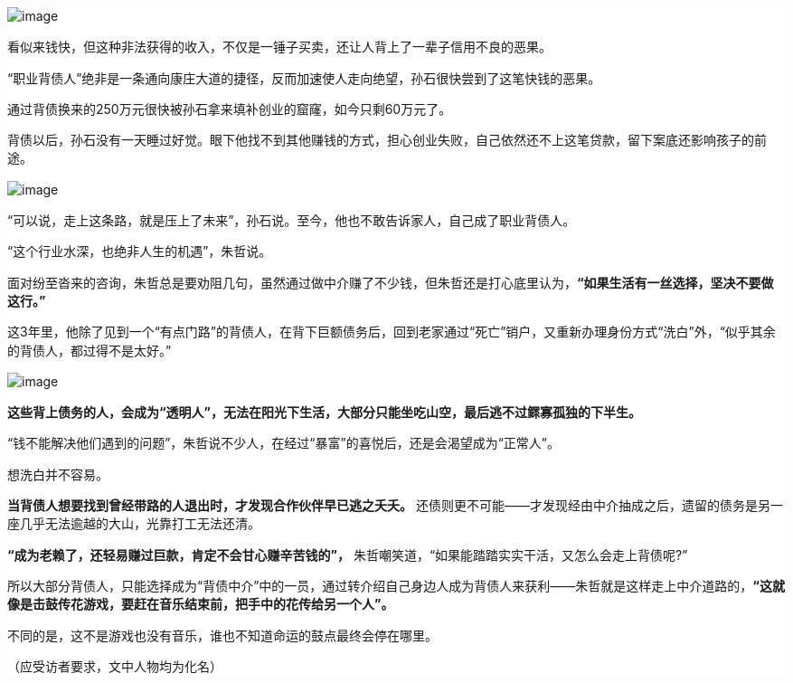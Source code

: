 ![image](https://chinadigitaltimes.net/chinese/files/2024/04/post-706823-661b7f74db280.png)


看似来钱快，但这种非法获得的收入，不仅是一锤子买卖，还让人背上了一辈子信用不良的恶果。


“职业背债人”绝非是一条通向康庄大道的捷径，反而加速使人走向绝望，孙石很快尝到了这笔快钱的恶果。


通过背债换来的250万元很快被孙石拿来填补创业的窟窿，如今只剩60万元了。


背债以后，孙石没有一天睡过好觉。眼下他找不到其他赚钱的方式，担心创业失败，自己依然还不上这笔贷款，留下案底还影响孩子的前途。


![image](https://chinadigitaltimes.net/chinese/files/2024/04/post-706823-661b7f74e47c3.)


“可以说，走上这条路，就是压上了未来”，孙石说。至今，他也不敢告诉家人，自己成了职业背债人。


“这个行业水深，也绝非人生的机遇”，朱哲说。


面对纷至沓来的咨询，朱哲总是要劝阻几句，虽然通过做中介赚了不少钱，但朱哲还是打心底里认为，**“如果生活有一丝选择，坚决不要做这行。”** 


这3年里，他除了见到一个“有点门路”的背债人，在背下巨额债务后，回到老家通过“死亡”销户，又重新办理身份方式“洗白”外，“似乎其余的背债人，都过得不是太好。”


![image](https://chinadigitaltimes.net/chinese/files/2024/04/post-706823-661b7f74f35c1.png)


**这些背上债务的人，会成为“透明人”，无法在阳光下生活，大部分只能坐吃山空，最后逃不过鳏寡孤独的下半生。** 


“钱不能解决他们遇到的问题”，朱哲说不少人，在经过“暴富”的喜悦后，还是会渴望成为“正常人”。


想洗白并不容易。


**当背债人想要找到曾经带路的人退出时，才发现合作伙伴早已逃之夭夭。** 还债则更不可能——才发现经由中介抽成之后，遗留的债务是另一座几乎无法逾越的大山，光靠打工无法还清。


**“成为老赖了，还轻易赚过巨款，肯定不会甘心赚辛苦钱的”，** 朱哲嘲笑道，“如果能踏踏实实干活，又怎么会走上背债呢?”


所以大部分背债人，只能选择成为“背债中介”中的一员，通过转介绍自己身边人成为背债人来获利——朱哲就是这样走上中介道路的，**“这就像是击鼓传花游戏，要赶在音乐结束前，把手中的花传给另一个人”。** 


不同的是，这不是游戏也没有音乐，谁也不知道命运的鼓点最终会停在哪里。


（应受访者要求，文中人物均为化名）

